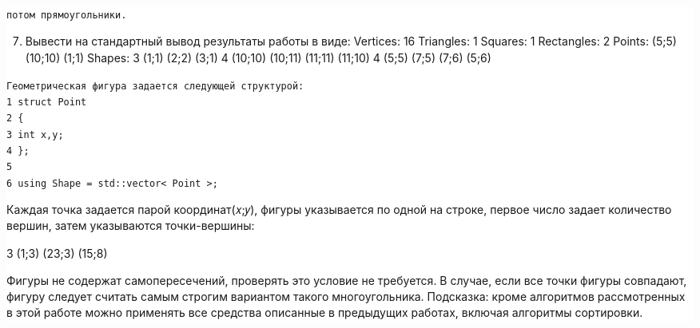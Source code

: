     потом прямоугольники.
7. Вывести на стандартный вывод результаты работы в виде:
    Vertices: 16
    Triangles: 1
    Squares: 1
    Rectangles: 2
    Points: (5;5) (10;10) (1;1)
    Shapes:
    3 (1;1) (2;2) (3;1)
    4 (10;10) (10;11) (11;11) (11;10)
    4 (5;5) (7;5) (7;6) (5;6)


```
Геометрическая фигура задается следующей структурой:
1 struct Point
2 {
3 int x,y;
4 };
5
6 using Shape = std::vector< Point >;
```
Каждая точка задается парой координат(𝑥;𝑦), фигуры указывается по одной на строке, первое число
задает количество вершин, затем указываются точки-вершины:

3 (1;3) (23;3) (15;8)

Фигуры не содержат самопересечений, проверять это условие не требуется. В случае, если все точки
фигуры совпадают, фигуру следует считать самым строгим вариантом такого многоугольника.
Подсказка: кроме алгоритмов рассмотренных в этой работе можно применять все средства описанные
в предыдущих работах, включая алгоритмы сортировки.



